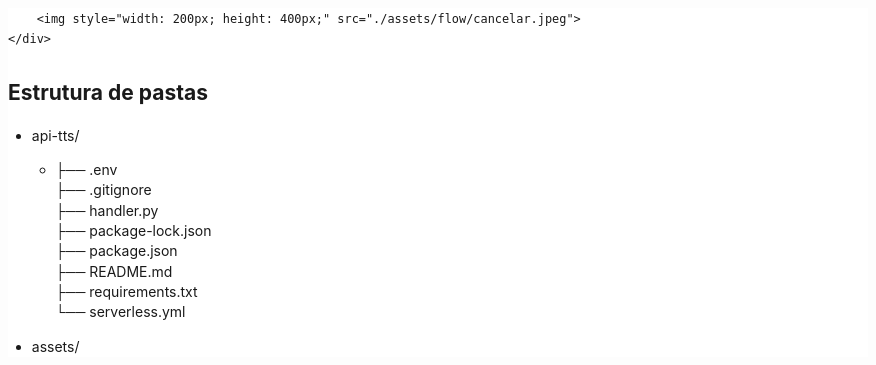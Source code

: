         <img style="width: 200px; height: 400px;" src="./assets/flow/cancelar.jpeg">
    </div>
</div>


## Estrutura de pastas

- api-tts/
    - ├── .env                  
    ├── .gitignore            
    ├── handler.py            
    ├── package-lock.json      
    ├── package.json          
    ├── README.md             
    ├── requirements.txt      
    └── serverless.yml        

- assets/
